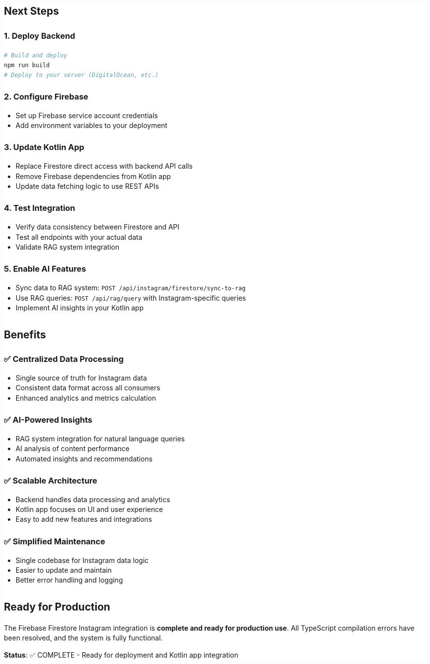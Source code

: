 ## Next Steps

### 1. Deploy Backend
```bash
# Build and deploy
npm run build
# Deploy to your server (DigitalOcean, etc.)
```

### 2. Configure Firebase
- Set up Firebase service account credentials
- Add environment variables to your deployment

### 3. Update Kotlin App
- Replace Firestore direct access with backend API calls
- Remove Firebase dependencies from Kotlin app
- Update data fetching logic to use REST APIs

### 4. Test Integration
- Verify data consistency between Firestore and API
- Test all endpoints with your actual data
- Validate RAG system integration

### 5. Enable AI Features
- Sync data to RAG system: `POST /api/instagram/firestore/sync-to-rag`
- Use RAG queries: `POST /api/rag/query` with Instagram-specific queries
- Implement AI insights in your Kotlin app

## Benefits

### ✅ Centralized Data Processing
- Single source of truth for Instagram data
- Consistent data format across all consumers
- Enhanced analytics and metrics calculation

### ✅ AI-Powered Insights
- RAG system integration for natural language queries
- AI analysis of content performance
- Automated insights and recommendations

### ✅ Scalable Architecture
- Backend handles data processing and analytics
- Kotlin app focuses on UI and user experience
- Easy to add new features and integrations

### ✅ Simplified Maintenance
- Single codebase for Instagram data logic
- Easier to update and maintain
- Better error handling and logging

## Ready for Production

The Firebase Firestore Instagram integration is **complete and ready for production use**. All TypeScript compilation errors have been resolved, and the system is fully functional.

**Status**: ✅ COMPLETE - Ready for deployment and Kotlin app integration 
